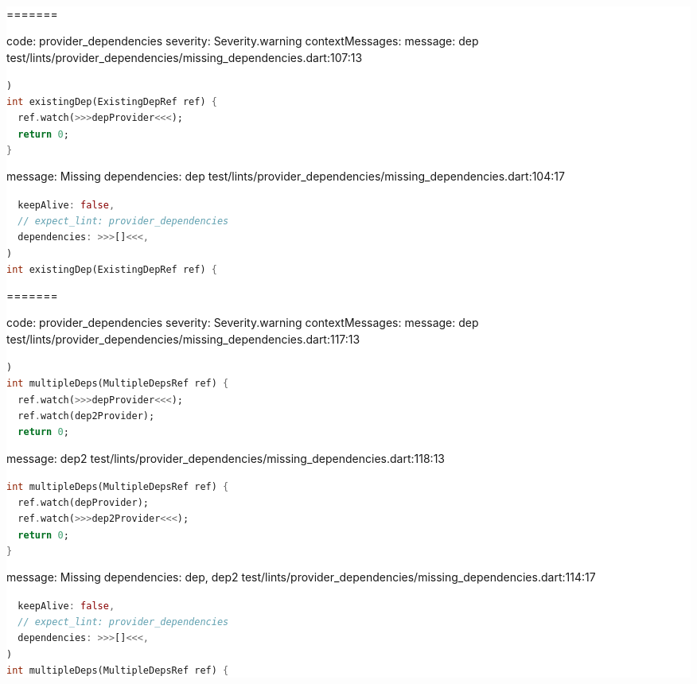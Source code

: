=======

code: provider_dependencies
severity: Severity.warning
contextMessages:
  message: dep
  test/lints/provider_dependencies/missing_dependencies.dart:107:13

  ```dart
  )
  int existingDep(ExistingDepRef ref) {
    ref.watch(>>>depProvider<<<);
    return 0;
  }
  ```
message: Missing dependencies: dep
test/lints/provider_dependencies/missing_dependencies.dart:104:17

```dart
  keepAlive: false,
  // expect_lint: provider_dependencies
  dependencies: >>>[]<<<,
)
int existingDep(ExistingDepRef ref) {
```

=======

code: provider_dependencies
severity: Severity.warning
contextMessages:
  message: dep
  test/lints/provider_dependencies/missing_dependencies.dart:117:13

  ```dart
  )
  int multipleDeps(MultipleDepsRef ref) {
    ref.watch(>>>depProvider<<<);
    ref.watch(dep2Provider);
    return 0;
  ```

  message: dep2
  test/lints/provider_dependencies/missing_dependencies.dart:118:13

  ```dart
  int multipleDeps(MultipleDepsRef ref) {
    ref.watch(depProvider);
    ref.watch(>>>dep2Provider<<<);
    return 0;
  }
  ```
message: Missing dependencies: dep, dep2
test/lints/provider_dependencies/missing_dependencies.dart:114:17

```dart
  keepAlive: false,
  // expect_lint: provider_dependencies
  dependencies: >>>[]<<<,
)
int multipleDeps(MultipleDepsRef ref) {
```
